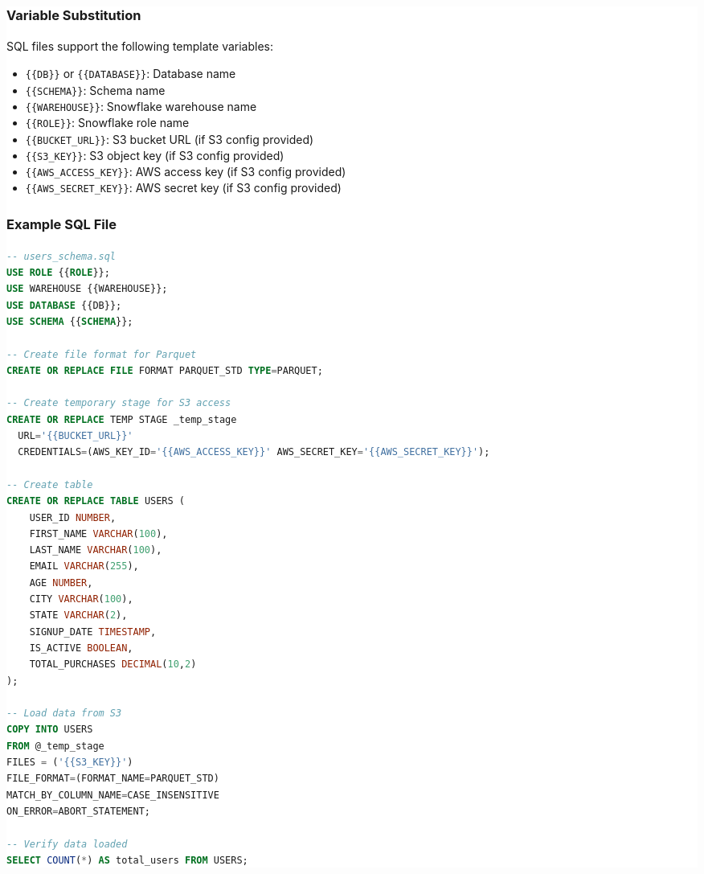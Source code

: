 ### Variable Substitution

SQL files support the following template variables:

- `{{DB}}` or `{{DATABASE}}`: Database name
- `{{SCHEMA}}`: Schema name  
- `{{WAREHOUSE}}`: Snowflake warehouse name
- `{{ROLE}}`: Snowflake role name
- `{{BUCKET_URL}}`: S3 bucket URL (if S3 config provided)
- `{{S3_KEY}}`: S3 object key (if S3 config provided)
- `{{AWS_ACCESS_KEY}}`: AWS access key (if S3 config provided)
- `{{AWS_SECRET_KEY}}`: AWS secret key (if S3 config provided)

### Example SQL File

```sql
-- users_schema.sql
USE ROLE {{ROLE}};
USE WAREHOUSE {{WAREHOUSE}};
USE DATABASE {{DB}};
USE SCHEMA {{SCHEMA}};

-- Create file format for Parquet
CREATE OR REPLACE FILE FORMAT PARQUET_STD TYPE=PARQUET;

-- Create temporary stage for S3 access
CREATE OR REPLACE TEMP STAGE _temp_stage
  URL='{{BUCKET_URL}}'
  CREDENTIALS=(AWS_KEY_ID='{{AWS_ACCESS_KEY}}' AWS_SECRET_KEY='{{AWS_SECRET_KEY}}');

-- Create table
CREATE OR REPLACE TABLE USERS (
    USER_ID NUMBER,
    FIRST_NAME VARCHAR(100),
    LAST_NAME VARCHAR(100),
    EMAIL VARCHAR(255),
    AGE NUMBER,
    CITY VARCHAR(100),
    STATE VARCHAR(2),
    SIGNUP_DATE TIMESTAMP,
    IS_ACTIVE BOOLEAN,
    TOTAL_PURCHASES DECIMAL(10,2)
);

-- Load data from S3
COPY INTO USERS
FROM @_temp_stage
FILES = ('{{S3_KEY}}')
FILE_FORMAT=(FORMAT_NAME=PARQUET_STD)
MATCH_BY_COLUMN_NAME=CASE_INSENSITIVE
ON_ERROR=ABORT_STATEMENT;

-- Verify data loaded
SELECT COUNT(*) AS total_users FROM USERS;
```
